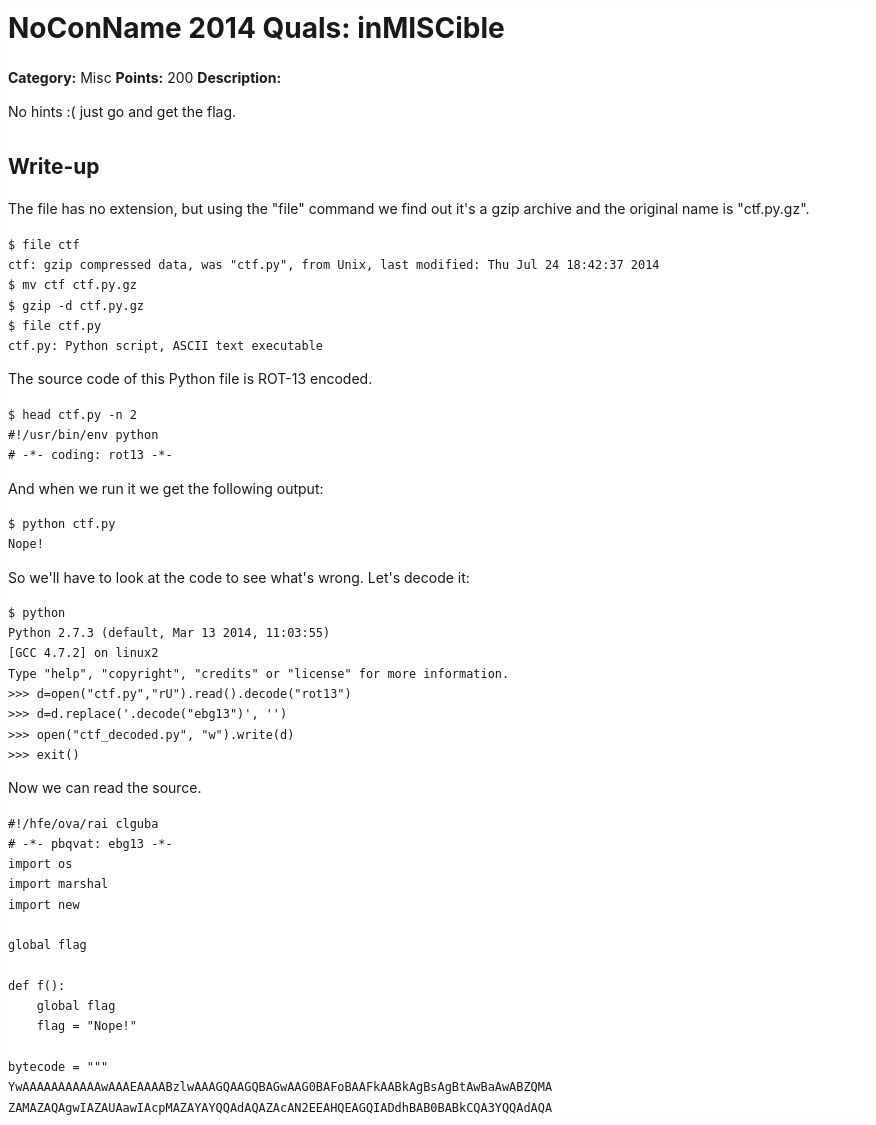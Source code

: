 # NoConName 2014 Quals: inMISCible

**Category:** Misc
**Points:** 200
**Description:**

No hints :( just go and get the flag.

## Write-up

The file has no extension, but using the "file" command we find out it's a gzip archive and the original name is "ctf.py.gz".

```
$ file ctf
ctf: gzip compressed data, was "ctf.py", from Unix, last modified: Thu Jul 24 18:42:37 2014
$ mv ctf ctf.py.gz
$ gzip -d ctf.py.gz
$ file ctf.py
ctf.py: Python script, ASCII text executable
```

The source code of this Python file is ROT-13 encoded.

```
$ head ctf.py -n 2
#!/usr/bin/env python
# -*- coding: rot13 -*-
```

And when we run it we get the following output:

```
$ python ctf.py
Nope!
```

So we'll have to look at the code to see what's wrong. Let's decode it:

```
$ python
Python 2.7.3 (default, Mar 13 2014, 11:03:55)
[GCC 4.7.2] on linux2
Type "help", "copyright", "credits" or "license" for more information.
>>> d=open("ctf.py","rU").read().decode("rot13")
>>> d=d.replace('.decode("ebg13")', '')
>>> open("ctf_decoded.py", "w").write(d)
>>> exit()
```

Now we can read the source.

```
#!/hfe/ova/rai clguba
# -*- pbqvat: ebg13 -*-
import os
import marshal
import new

global flag

def f():
    global flag
    flag = "Nope!"

bytecode = """
YwAAAAAAAAAAAwAAAEAAAABzlwAAAGQAAGQBAGwAAG0BAFoBAAFkAABkAgBsAgBtAwBaAwABZQMA
ZAMAZAQAgwIAZAUAawIAcpMAZAYAYQQAdAQAZAcAN2EEAHQEAGQIADdhBAB0BABkCQA3YQQAdAQA
```